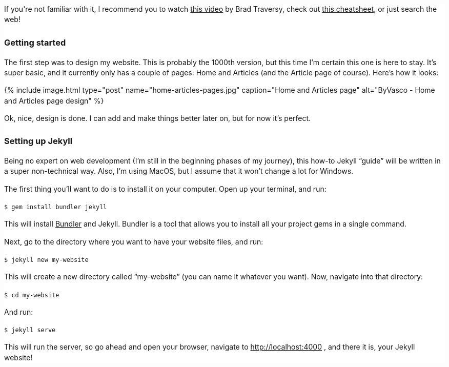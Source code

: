 If you're not familiar with it, I recommend you to watch [this video](https://www.youtube.com/watch?v=HUBNt18RFbo&t=971s) by Brad Traversy, check out [this cheatsheet](https://github.com/adam-p/markdown-here/wiki/Markdown-Cheatsheet), or just search the web!


### Getting started
The first step was to design my website. This is probably the 1000th version, but this time I’m certain this one is here to stay. It’s super basic, and it currently only has a couple of pages: Home and Articles (and the  Article page of course). Here’s how it looks:

{% 
  include image.html
  type="post"
  name="home-articles-pages.jpg"
  caption="Home and Articles page"
  alt="ByVasco - Home and Articles page design"
%}

Ok, nice, design is done. I can add and make things better later on, but for now it’s perfect.


### Setting up Jekyll
Being no expert on web development (I’m still in the beginning phases of my journey), this how-to Jekyll “guide” will be written in a super non-technical way. Also, I’m using MacOS, but I assume that it won’t change a lot for Windows.

The first thing you’ll want to do is to install it on your computer. Open up your terminal, and run:

```bash
$ gem install bundler jekyll
```

This will install [Bundler](https://bundler.io/) and Jekyll. Bundler is a tool that allows you to install all your project gems in a single command.

Next, go to the directory where you want to have your website files, and run:

```bash
$ jekyll new my-website
```

This will create a new directory called “my-website” (you can name it whatever you want). Now, navigate into that directory:

```bash
$ cd my-website
```

And run:

```bash
$ jekyll serve
```

This will run the server, so go ahead and open your browser, navigate to [http://localhost:4000](http://localhost:4000) , and there it is, your Jekyll website!

